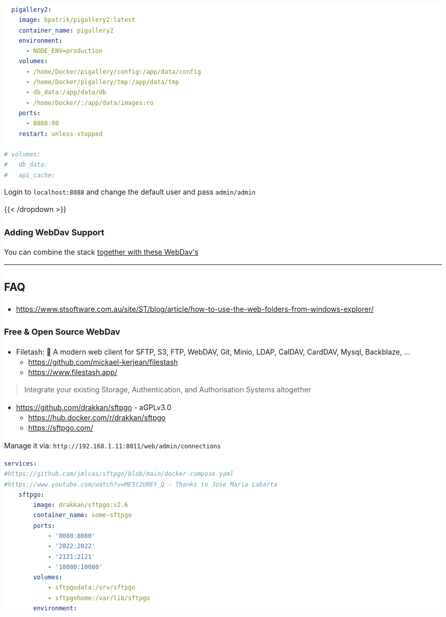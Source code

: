 ```yml
  pigallery2:
    image: bpatrik/pigallery2:latest
    container_name: pigallery2
    environment:
      - NODE_ENV=production
    volumes:
      - /home/Docker/pigallery/config:/app/data/config
      - /home/Docker/pigallery/tmp:/app/data/tmp
      - db_data:/app/data/db
      - /home/Docker/:/app/data/images:ro
    ports:
      - 8088:80
    restart: unless-stopped

# volumes:
#   db_data:
#   api_cache:

```

Login to `localhost:8088` and change the default user and pass `admin/admin`

{{< /dropdown >}}

### Adding WebDav Support

You can combine the stack [together with these WebDav's](#free--open-source-webdav)


---

## FAQ

* https://www.stsoftware.com.au/site/ST/blog/article/how-to-use-the-web-folders-from-windows-explorer/

### Free & Open Source WebDav

* Filetash:  🦄 A modern web client for SFTP, S3, FTP, WebDAV, Git, Minio, LDAP, CalDAV, CardDAV, Mysql, Backblaze, ... 
  * https://github.com/mickael-kerjean/filestash
  * https://www.filestash.app/

> Integrate your existing Storage, Authentication, and Authorisation Systems altogether

* https://github.com/drakkan/sftpgo - aGPLv3.0
  * https://hub.docker.com/r/drakkan/sftpgo
  * https://sftpgo.com/

Manage it via: `http://192.168.1.11:8011/web/admin/connections`

```yml
services: 
#https://github.com/jmlcas/sftpgo/blob/main/docker-compose.yaml
#https://www.youtube.com/watch?v=ME5t2UREY_Q - Thanks to Jose Maria Labarta
    sftpgo:
        image: drakkan/sftpgo:v2.6
        container_name: some-sftpgo
        ports:
            - '8080:8080'
            - '2022:2022'
            - '2121:2121'
            - '10080:10080'
        volumes:
            - sftpgodata:/srv/sftpgo
            - sftpgohome:/var/lib/sftpgo              
        environment:
```
